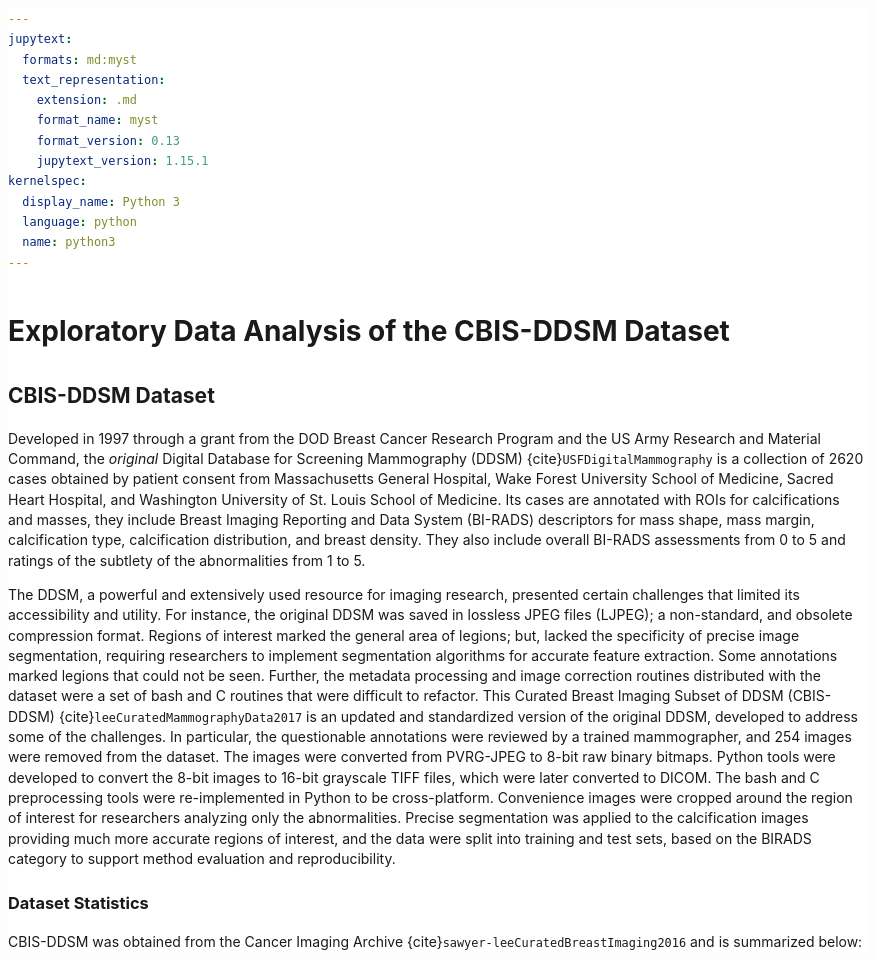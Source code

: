 ```yaml
---
jupytext:
  formats: md:myst
  text_representation:
    extension: .md
    format_name: myst
    format_version: 0.13
    jupytext_version: 1.15.1
kernelspec:
  display_name: Python 3
  language: python
  name: python3
---
```

# Exploratory Data Analysis of the **CBIS-DDSM** Dataset

## CBIS-DDSM Dataset

Developed in 1997 through a grant from the DOD Breast Cancer Research Program and the US Army Research and Material Command, the *original* Digital Database for Screening Mammography (DDSM) {cite}`USFDigitalMammography` is a collection of 2620 cases obtained by patient consent from Massachusetts General Hospital, Wake Forest University School of Medicine, Sacred Heart Hospital, and Washington University of St. Louis School of Medicine. Its cases are annotated with ROIs for calcifications and masses, they include Breast Imaging Reporting and Data System (BI-RADS) descriptors for mass shape, mass margin, calcification type, calcification distribution, and breast density. They also include overall BI-RADS assessments from 0 to 5 and ratings of the subtlety of the abnormalities from 1 to 5.

The DDSM, a powerful and extensively used resource for imaging research, presented certain challenges that limited its accessibility and utility.  For instance, the original DDSM was saved in lossless JPEG files (LJPEG); a non-standard, and obsolete compression format. Regions of interest marked the general area of legions; but, lacked the specificity of precise image segmentation, requiring researchers to implement segmentation algorithms for accurate feature extraction. Some annotations marked legions that could not be seen. Further, the metadata processing and image correction routines distributed with the dataset were a set of bash and C routines that were difficult to refactor.
This Curated Breast Imaging Subset of DDSM (CBIS-DDSM) {cite}`leeCuratedMammographyData2017` is an updated and standardized version of the original DDSM, developed to address some of the challenges. In particular, the questionable annotations were reviewed by a trained mammographer, and 254 images were removed from the dataset. The images were converted from PVRG-JPEG to 8-bit raw binary bitmaps. Python tools were developed to convert the 8-bit images to 16-bit grayscale TIFF files, which were later converted to DICOM. The bash and C preprocessing tools were re-implemented in Python to be cross-platform. Convenience images were cropped around the region of interest for researchers analyzing only the abnormalities. Precise segmentation was applied to the calcification images providing much more accurate regions of interest, and the data were split into training and test sets, based on the BIRADS category to support method evaluation and reproducibility.

### Dataset Statistics

CBIS-DDSM was obtained from the Cancer Imaging Archive {cite}`sawyer-leeCuratedBreastImaging2016` and is summarized below:
